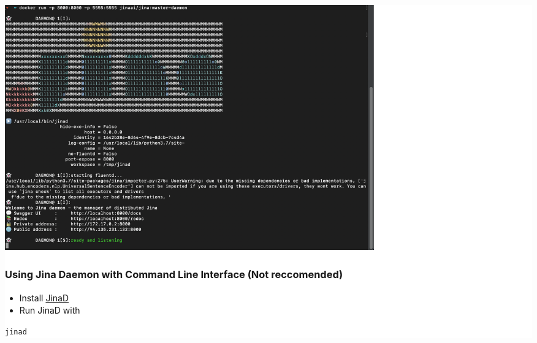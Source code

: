 <img src=".github/.README_images/jinaD_run_docker.png?raw=true" alt="log server settings" width="70%">
</p>

### Using Jina Daemon with Command Line Interface (Not reccomended)

- Install [JinaD](../remote/jinad.md)
- Run JinaD with
```bash
jinad
```

<p align="center">